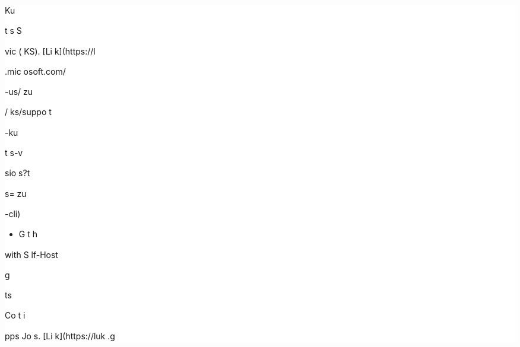  Ku




t
s S

vic
 (
KS). [Li
k](https://l



.mic
osoft.com/

-us/
zu

/
ks/suppo
t

-ku




t
s-v

sio
s?t

s=
zu

-cli)
- G
t 
h


 with S
lf-Host

 
g

ts 


 Co
t
i


 
pps Jo
s. [Li
k](https://luk
.g
